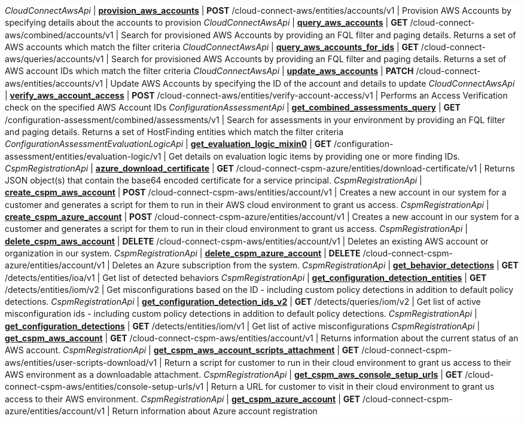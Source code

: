 *CloudConnectAwsApi* | [**provision_aws_accounts**](docs/CloudConnectAwsApi.md#provision_aws_accounts) | **POST** /cloud-connect-aws/entities/accounts/v1 | Provision AWS Accounts by specifying details about the accounts to provision
*CloudConnectAwsApi* | [**query_aws_accounts**](docs/CloudConnectAwsApi.md#query_aws_accounts) | **GET** /cloud-connect-aws/combined/accounts/v1 | Search for provisioned AWS Accounts by providing an FQL filter and paging details. Returns a set of AWS accounts which match the filter criteria
*CloudConnectAwsApi* | [**query_aws_accounts_for_ids**](docs/CloudConnectAwsApi.md#query_aws_accounts_for_ids) | **GET** /cloud-connect-aws/queries/accounts/v1 | Search for provisioned AWS Accounts by providing an FQL filter and paging details. Returns a set of AWS account IDs which match the filter criteria
*CloudConnectAwsApi* | [**update_aws_accounts**](docs/CloudConnectAwsApi.md#update_aws_accounts) | **PATCH** /cloud-connect-aws/entities/accounts/v1 | Update AWS Accounts by specifying the ID of the account and details to update
*CloudConnectAwsApi* | [**verify_aws_account_access**](docs/CloudConnectAwsApi.md#verify_aws_account_access) | **POST** /cloud-connect-aws/entities/verify-account-access/v1 | Performs an Access Verification check on the specified AWS Account IDs
*ConfigurationAssessmentApi* | [**get_combined_assessments_query**](docs/ConfigurationAssessmentApi.md#get_combined_assessments_query) | **GET** /configuration-assessment/combined/assessments/v1 | Search for assessments in your environment by providing an FQL filter and paging details. Returns a set of HostFinding entities which match the filter criteria
*ConfigurationAssessmentEvaluationLogicApi* | [**get_evaluation_logic_mixin0**](docs/ConfigurationAssessmentEvaluationLogicApi.md#get_evaluation_logic_mixin0) | **GET** /configuration-assessment/entities/evaluation-logic/v1 | Get details on evaluation logic items by providing one or more finding IDs.
*CspmRegistrationApi* | [**azure_download_certificate**](docs/CspmRegistrationApi.md#azure_download_certificate) | **GET** /cloud-connect-cspm-azure/entities/download-certificate/v1 | Returns JSON object(s) that contain the base64 encoded certificate for a service principal.
*CspmRegistrationApi* | [**create_cspm_aws_account**](docs/CspmRegistrationApi.md#create_cspm_aws_account) | **POST** /cloud-connect-cspm-aws/entities/account/v1 | Creates a new account in our system for a customer and generates a script for them to run in their AWS cloud environment to grant us access.
*CspmRegistrationApi* | [**create_cspm_azure_account**](docs/CspmRegistrationApi.md#create_cspm_azure_account) | **POST** /cloud-connect-cspm-azure/entities/account/v1 | Creates a new account in our system for a customer and generates a script for them to run in their cloud environment to grant us access.
*CspmRegistrationApi* | [**delete_cspm_aws_account**](docs/CspmRegistrationApi.md#delete_cspm_aws_account) | **DELETE** /cloud-connect-cspm-aws/entities/account/v1 | Deletes an existing AWS account or organization in our system.
*CspmRegistrationApi* | [**delete_cspm_azure_account**](docs/CspmRegistrationApi.md#delete_cspm_azure_account) | **DELETE** /cloud-connect-cspm-azure/entities/account/v1 | Deletes an Azure subscription from the system.
*CspmRegistrationApi* | [**get_behavior_detections**](docs/CspmRegistrationApi.md#get_behavior_detections) | **GET** /detects/entities/ioa/v1 | Get list of detected behaviors
*CspmRegistrationApi* | [**get_configuration_detection_entities**](docs/CspmRegistrationApi.md#get_configuration_detection_entities) | **GET** /detects/entities/iom/v2 | Get misconfigurations based on the ID - including custom policy detections in addition to default policy detections.
*CspmRegistrationApi* | [**get_configuration_detection_ids_v2**](docs/CspmRegistrationApi.md#get_configuration_detection_ids_v2) | **GET** /detects/queries/iom/v2 | Get list of active misconfiguration ids - including custom policy detections in addition to default policy detections.
*CspmRegistrationApi* | [**get_configuration_detections**](docs/CspmRegistrationApi.md#get_configuration_detections) | **GET** /detects/entities/iom/v1 | Get list of active misconfigurations
*CspmRegistrationApi* | [**get_cspm_aws_account**](docs/CspmRegistrationApi.md#get_cspm_aws_account) | **GET** /cloud-connect-cspm-aws/entities/account/v1 | Returns information about the current status of an AWS account.
*CspmRegistrationApi* | [**get_cspm_aws_account_scripts_attachment**](docs/CspmRegistrationApi.md#get_cspm_aws_account_scripts_attachment) | **GET** /cloud-connect-cspm-aws/entities/user-scripts-download/v1 | Return a script for customer to run in their cloud environment to grant us access to their AWS environment as a downloadable attachment.
*CspmRegistrationApi* | [**get_cspm_aws_console_setup_urls**](docs/CspmRegistrationApi.md#get_cspm_aws_console_setup_urls) | **GET** /cloud-connect-cspm-aws/entities/console-setup-urls/v1 | Return a URL for customer to visit in their cloud environment to grant us access to their AWS environment.
*CspmRegistrationApi* | [**get_cspm_azure_account**](docs/CspmRegistrationApi.md#get_cspm_azure_account) | **GET** /cloud-connect-cspm-azure/entities/account/v1 | Return information about Azure account registration
